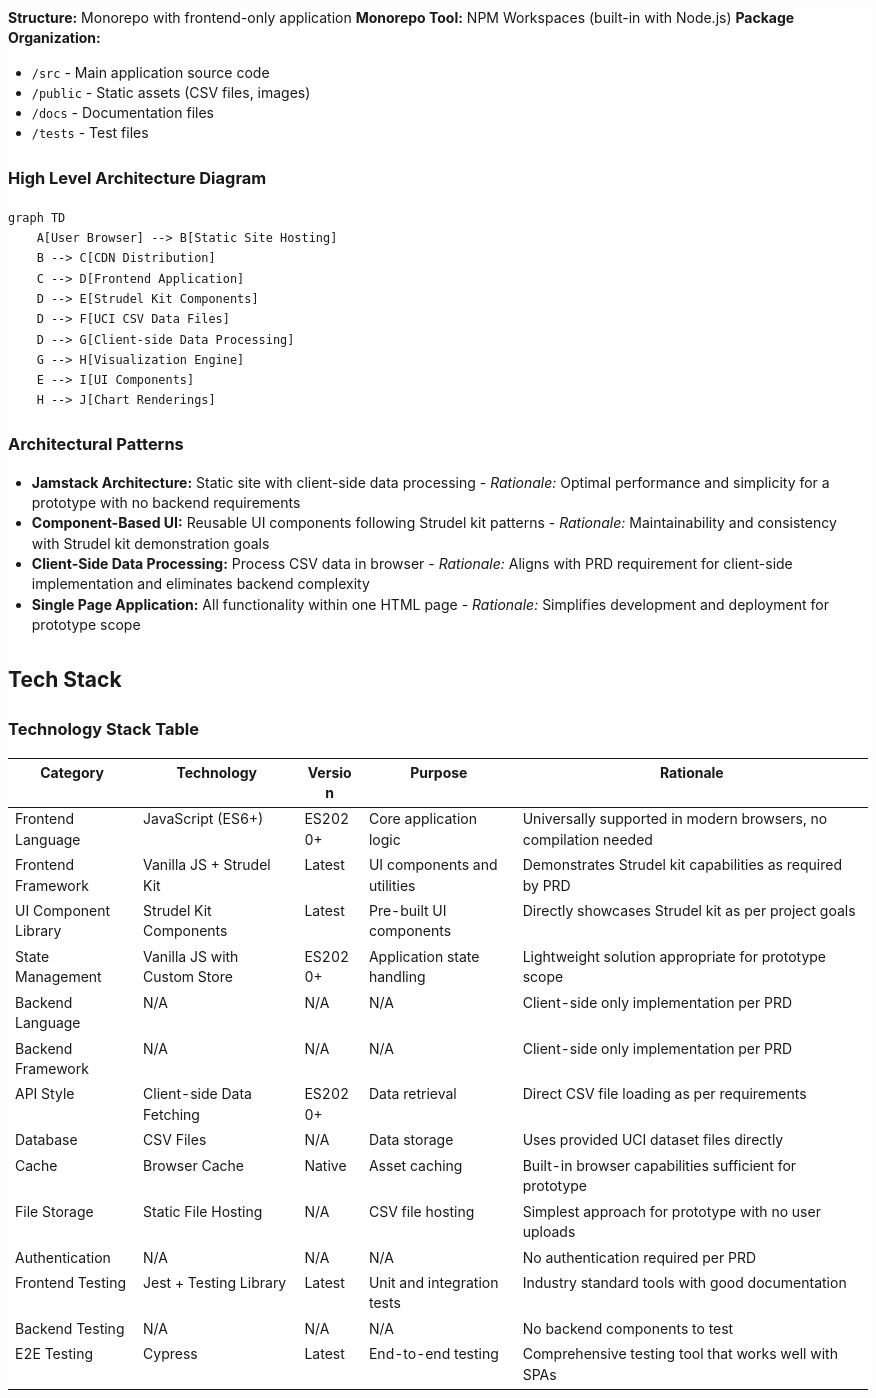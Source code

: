 **Structure:** Monorepo with frontend-only application
**Monorepo Tool:** NPM Workspaces (built-in with Node.js)
**Package Organization:**

- `/src` - Main application source code
- `/public` - Static assets (CSV files, images)
- `/docs` - Documentation files
- `/tests` - Test files

### High Level Architecture Diagram

```mermaid
graph TD
    A[User Browser] --> B[Static Site Hosting]
    B --> C[CDN Distribution]
    C --> D[Frontend Application]
    D --> E[Strudel Kit Components]
    D --> F[UCI CSV Data Files]
    D --> G[Client-side Data Processing]
    G --> H[Visualization Engine]
    E --> I[UI Components]
    H --> J[Chart Renderings]
```

### Architectural Patterns

- **Jamstack Architecture:** Static site with client-side data processing - _Rationale:_ Optimal performance and simplicity for a prototype with no backend requirements
- **Component-Based UI:** Reusable UI components following Strudel kit patterns - _Rationale:_ Maintainability and consistency with Strudel kit demonstration goals
- **Client-Side Data Processing:** Process CSV data in browser - _Rationale:_ Aligns with PRD requirement for client-side implementation and eliminates backend complexity
- **Single Page Application:** All functionality within one HTML page - _Rationale:_ Simplifies development and deployment for prototype scope

## Tech Stack

### Technology Stack Table

| Category             | Technology                   | Version | Purpose                          | Rationale                                                       |
| -------------------- | ---------------------------- | ------- | -------------------------------- | --------------------------------------------------------------- |
| Frontend Language    | JavaScript (ES6+)            | ES2020+ | Core application logic           | Universally supported in modern browsers, no compilation needed |
| Frontend Framework   | Vanilla JS + Strudel Kit     | Latest  | UI components and utilities      | Demonstrates Strudel kit capabilities as required by PRD        |
| UI Component Library | Strudel Kit Components       | Latest  | Pre-built UI components          | Directly showcases Strudel kit as per project goals             |
| State Management     | Vanilla JS with Custom Store | ES2020+ | Application state handling       | Lightweight solution appropriate for prototype scope            |
| Backend Language     | N/A                          | N/A     | N/A                              | Client-side only implementation per PRD                         |
| Backend Framework    | N/A                          | N/A     | N/A                              | Client-side only implementation per PRD                         |
| API Style            | Client-side Data Fetching    | ES2020+ | Data retrieval                   | Direct CSV file loading as per requirements                     |
| Database             | CSV Files                    | N/A     | Data storage                     | Uses provided UCI dataset files directly                        |
| Cache                | Browser Cache                | Native  | Asset caching                    | Built-in browser capabilities sufficient for prototype          |
| File Storage         | Static File Hosting          | N/A     | CSV file hosting                 | Simplest approach for prototype with no user uploads            |
| Authentication       | N/A                          | N/A     | N/A                              | No authentication required per PRD                              |
| Frontend Testing     | Jest + Testing Library       | Latest  | Unit and integration tests       | Industry standard tools with good documentation                 |
| Backend Testing      | N/A                          | N/A     | N/A                              | No backend components to test                                   |
| E2E Testing          | Cypress                      | Latest  | End-to-end testing               | Comprehensive testing tool that works well with SPAs            |